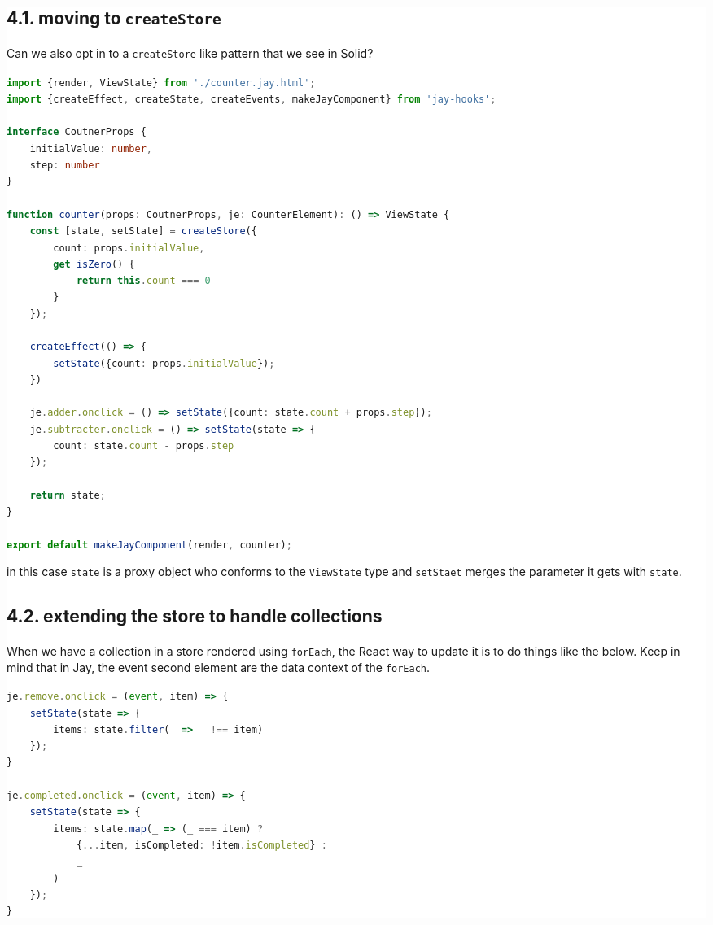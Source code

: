 ## 4.1. moving to `createStore`

Can we also opt in to a `createStore` like pattern that we see in Solid?

```typescript
import {render, ViewState} from './counter.jay.html';
import {createEffect, createState, createEvents, makeJayComponent} from 'jay-hooks';

interface CoutnerProps {
    initialValue: number,
    step: number
}

function counter(props: CoutnerProps, je: CounterElement): () => ViewState {
    const [state, setState] = createStore({
        count: props.initialValue,
        get isZero() {
            return this.count === 0
        }
    });

    createEffect(() => {
        setState({count: props.initialValue});
    })

    je.adder.onclick = () => setState({count: state.count + props.step});
    je.subtracter.onclick = () => setState(state => {
        count: state.count - props.step
    });

    return state;
}

export default makeJayComponent(render, counter);
```

in this case `state` is a proxy object who conforms to the `ViewState` type and
`setStaet` merges the parameter it gets with `state`.

## 4.2. extending the store to handle collections

When we have a collection in a store rendered using `forEach`, the React way to update it is to do things like the
below. Keep in mind that in Jay, the event second element are the data context of the `forEach`.

```typescript
je.remove.onclick = (event, item) => {
    setState(state => {
        items: state.filter(_ => _ !== item)
    });
}

je.completed.onclick = (event, item) => {
    setState(state => {
        items: state.map(_ => (_ === item) ?
            {...item, isCompleted: !item.isCompleted} :
            _
        )
    });
}
```
